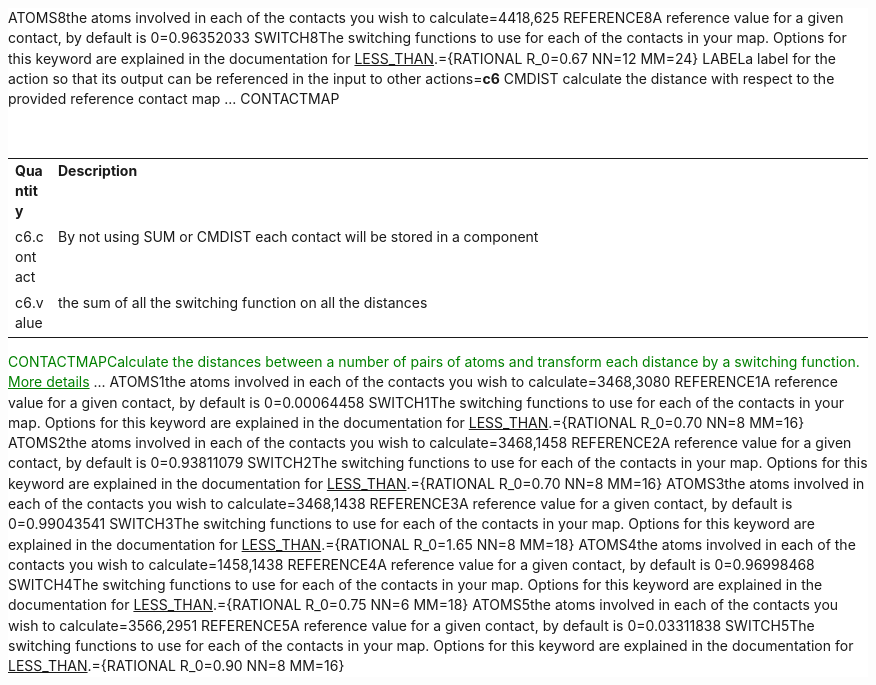 <span class="plumedtooltip">ATOMS8<span class="right">the atoms involved in each of the contacts you wish to calculate<i></i></span></span>=4418,625    <span class="plumedtooltip">REFERENCE8<span class="right">A reference value for a given contact, by default is 0<i></i></span></span>=0.96352033  <span class="plumedtooltip">SWITCH8<span class="right">The switching functions to use for each of the contacts in your map. Options for this keyword are explained in the documentation for <a href="https://www.plumed.org/doc-master/user-doc/html/LESS_THAN">LESS_THAN</a>.<i></i></span></span>={RATIONAL R_0=0.67 NN=12 MM=24}
<span class="plumedtooltip">LABEL<span class="right">a label for the action so that its output can be referenced in the input to other actions<i></i></span></span>=<b name="data/Path-CVs_MetaD/neca-bound/plumed.datc6" onclick='showPath("data/Path-CVs_MetaD/neca-bound/plumed.dat","data/Path-CVs_MetaD/neca-bound/plumed.datc6","data/Path-CVs_MetaD/neca-bound/plumed.datc6","brown")'>c6</b>
<span class="plumedtooltip">CMDIST<span class="right"> calculate the distance with respect to the provided reference contact map<i></i></span></span>
... CONTACTMAP

<br/><span style="display:none;" id="data/Path-CVs_MetaD/neca-bound/plumed.datc6">The CONTACTMAP action with label <b>c6</b> calculates the following quantities:<table  align="center" frame="void" width="95%" cellpadding="5%"><tr><td width="5%"><b> Quantity </b>  </td><td><b> Description </b> </td></tr><tr><td width="5%">c6.contact</td><td>By not using SUM or CMDIST each contact will be stored in a component</td></tr><tr><td width="5%">c6.value</td><td>the sum of all the switching function on all the distances</td></tr></table></span><span class="plumedtooltip" style="color:green">CONTACTMAP<span class="right">Calculate the distances between a number of pairs of atoms and transform each distance by a switching function. <a href="https://www.plumed.org/doc-master/user-doc/html/CONTACTMAP" style="color:green">More details</a><i></i></span></span> ...
<span class="plumedtooltip">ATOMS1<span class="right">the atoms involved in each of the contacts you wish to calculate<i></i></span></span>=3468,3080   <span class="plumedtooltip">REFERENCE1<span class="right">A reference value for a given contact, by default is 0<i></i></span></span>=0.00064458  <span class="plumedtooltip">SWITCH1<span class="right">The switching functions to use for each of the contacts in your map. Options for this keyword are explained in the documentation for <a href="https://www.plumed.org/doc-master/user-doc/html/LESS_THAN">LESS_THAN</a>.<i></i></span></span>={RATIONAL R_0=0.70 NN=8 MM=16}
<span class="plumedtooltip">ATOMS2<span class="right">the atoms involved in each of the contacts you wish to calculate<i></i></span></span>=3468,1458   <span class="plumedtooltip">REFERENCE2<span class="right">A reference value for a given contact, by default is 0<i></i></span></span>=0.93811079  <span class="plumedtooltip">SWITCH2<span class="right">The switching functions to use for each of the contacts in your map. Options for this keyword are explained in the documentation for <a href="https://www.plumed.org/doc-master/user-doc/html/LESS_THAN">LESS_THAN</a>.<i></i></span></span>={RATIONAL R_0=0.70 NN=8 MM=16}
<span class="plumedtooltip">ATOMS3<span class="right">the atoms involved in each of the contacts you wish to calculate<i></i></span></span>=3468,1438   <span class="plumedtooltip">REFERENCE3<span class="right">A reference value for a given contact, by default is 0<i></i></span></span>=0.99043541  <span class="plumedtooltip">SWITCH3<span class="right">The switching functions to use for each of the contacts in your map. Options for this keyword are explained in the documentation for <a href="https://www.plumed.org/doc-master/user-doc/html/LESS_THAN">LESS_THAN</a>.<i></i></span></span>={RATIONAL R_0=1.65 NN=8 MM=18}
<span class="plumedtooltip">ATOMS4<span class="right">the atoms involved in each of the contacts you wish to calculate<i></i></span></span>=1458,1438   <span class="plumedtooltip">REFERENCE4<span class="right">A reference value for a given contact, by default is 0<i></i></span></span>=0.96998468  <span class="plumedtooltip">SWITCH4<span class="right">The switching functions to use for each of the contacts in your map. Options for this keyword are explained in the documentation for <a href="https://www.plumed.org/doc-master/user-doc/html/LESS_THAN">LESS_THAN</a>.<i></i></span></span>={RATIONAL R_0=0.75 NN=6 MM=18}
<span class="plumedtooltip">ATOMS5<span class="right">the atoms involved in each of the contacts you wish to calculate<i></i></span></span>=3566,2951   <span class="plumedtooltip">REFERENCE5<span class="right">A reference value for a given contact, by default is 0<i></i></span></span>=0.03311838  <span class="plumedtooltip">SWITCH5<span class="right">The switching functions to use for each of the contacts in your map. Options for this keyword are explained in the documentation for <a href="https://www.plumed.org/doc-master/user-doc/html/LESS_THAN">LESS_THAN</a>.<i></i></span></span>={RATIONAL R_0=0.90 NN=8 MM=16}